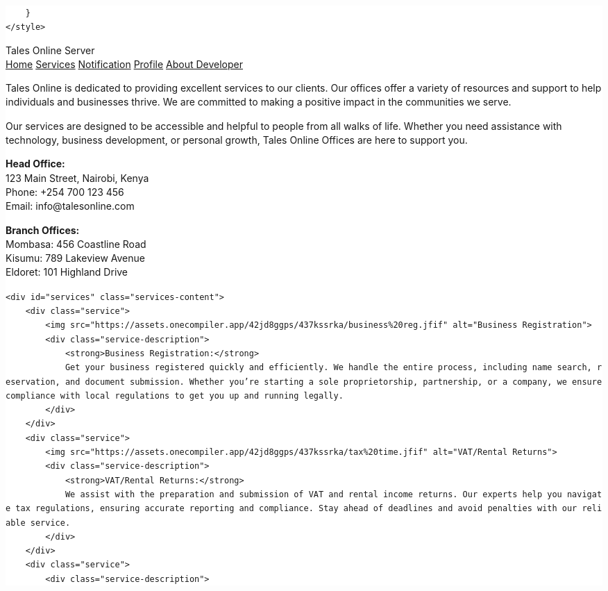         }
    </style>
</head>
<body>

<div class="intro">
    <div class="wave" style="animation: wave 3s infinite;">Tales Online Server</div>
</div>

<nav class="top-nav">
    <a href="#" onclick="showSection('home')">Home</a>
    <a href="#" onclick="showSection('services')">Services</a>
    <a href="#" onclick="showSection('notification')">Notification</a>
    <a href="#" onclick="showSection('profile')">Profile</a>
    <a href="#" onclick="showSection('about')">About Developer</a>
</nav>

<div class="main-content">
    <div id="home" class="home-content">
        <p>
            Tales Online is dedicated to providing excellent services to our clients. Our offices offer a variety of resources and support to help individuals and businesses thrive. We are committed to making a positive impact in the communities we serve.
        </p>
        <p>
            Our services are designed to be accessible and helpful to people from all walks of life. Whether you need assistance with technology, business development, or personal growth, Tales Online Offices are here to support you.
        </p>
        <p>
            <strong>Head Office:</strong><br>
            123 Main Street, Nairobi, Kenya<br>
            Phone: +254 700 123 456<br>
            Email: info@talesonline.com
        </p>
        <p>
            <strong>Branch Offices:</strong><br>
            Mombasa: 456 Coastline Road<br>
            Kisumu: 789 Lakeview Avenue<br>
            Eldoret: 101 Highland Drive
        </p>
    </div>

    <div id="services" class="services-content">
        <div class="service">
            <img src="https://assets.onecompiler.app/42jd8ggps/437kssrka/business%20reg.jfif" alt="Business Registration">
            <div class="service-description">
                <strong>Business Registration:</strong>
                Get your business registered quickly and efficiently. We handle the entire process, including name search, reservation, and document submission. Whether you’re starting a sole proprietorship, partnership, or a company, we ensure compliance with local regulations to get you up and running legally.
            </div>
        </div>
        <div class="service">
            <img src="https://assets.onecompiler.app/42jd8ggps/437kssrka/tax%20time.jfif" alt="VAT/Rental Returns">
            <div class="service-description">
                <strong>VAT/Rental Returns:</strong>
                We assist with the preparation and submission of VAT and rental income returns. Our experts help you navigate tax regulations, ensuring accurate reporting and compliance. Stay ahead of deadlines and avoid penalties with our reliable service.
            </div>
        </div>
        <div class="service">
            <div class="service-description">